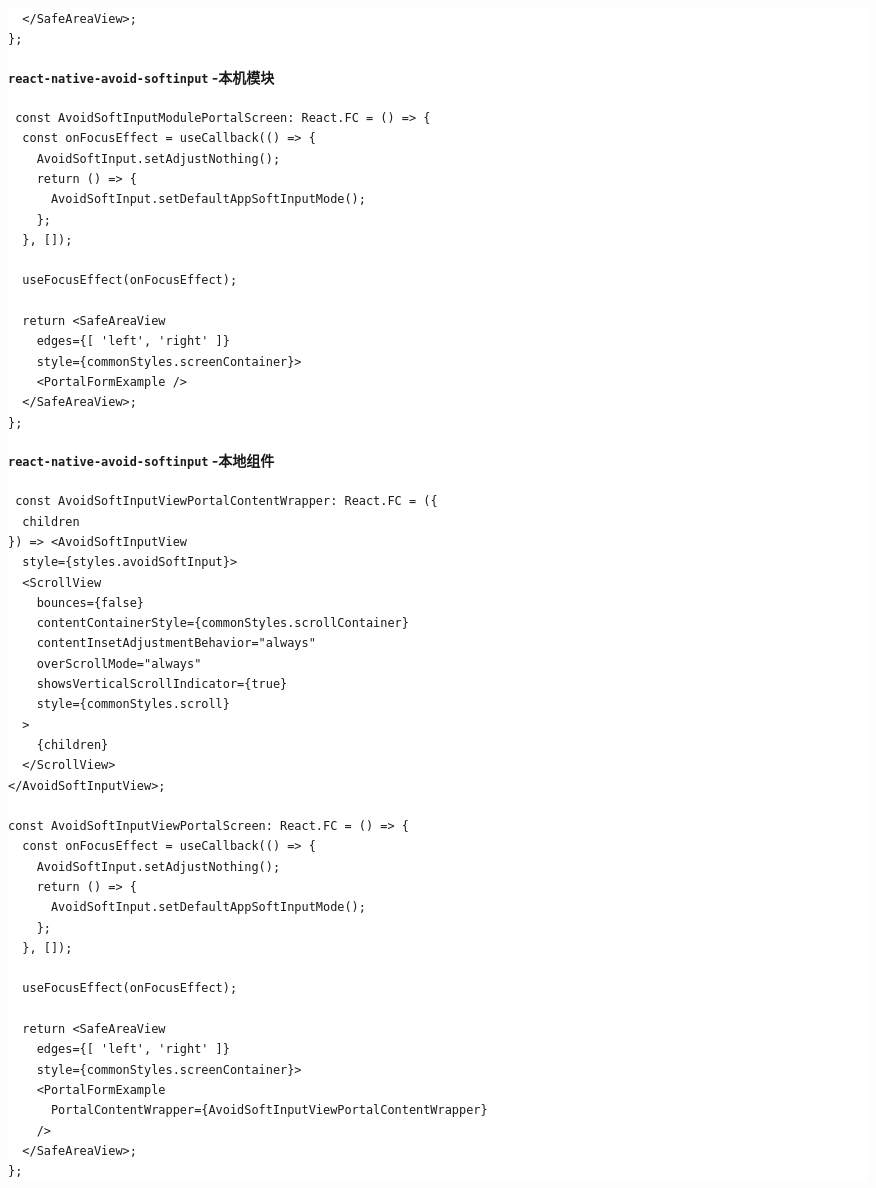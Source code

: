 ```
  </SafeAreaView>;
}; 
```

#### `react-native-avoid-softinput` -本机模块

```
 const AvoidSoftInputModulePortalScreen: React.FC = () => {
  const onFocusEffect = useCallback(() => {
    AvoidSoftInput.setAdjustNothing();
    return () => {
      AvoidSoftInput.setDefaultAppSoftInputMode();
    };
  }, []);

  useFocusEffect(onFocusEffect);

  return <SafeAreaView
    edges={[ 'left', 'right' ]}
    style={commonStyles.screenContainer}>
    <PortalFormExample />
  </SafeAreaView>;
}; 
```

#### `react-native-avoid-softinput` -本地组件

```
 const AvoidSoftInputViewPortalContentWrapper: React.FC = ({
  children
}) => <AvoidSoftInputView
  style={styles.avoidSoftInput}>
  <ScrollView
    bounces={false}
    contentContainerStyle={commonStyles.scrollContainer}
    contentInsetAdjustmentBehavior="always"
    overScrollMode="always"
    showsVerticalScrollIndicator={true}
    style={commonStyles.scroll}
  >
    {children}
  </ScrollView>
</AvoidSoftInputView>;

const AvoidSoftInputViewPortalScreen: React.FC = () => {
  const onFocusEffect = useCallback(() => {
    AvoidSoftInput.setAdjustNothing();
    return () => {
      AvoidSoftInput.setDefaultAppSoftInputMode();
    };
  }, []);

  useFocusEffect(onFocusEffect);

  return <SafeAreaView
    edges={[ 'left', 'right' ]}
    style={commonStyles.screenContainer}>
    <PortalFormExample
      PortalContentWrapper={AvoidSoftInputViewPortalContentWrapper}
    />
  </SafeAreaView>;
}; 
```
